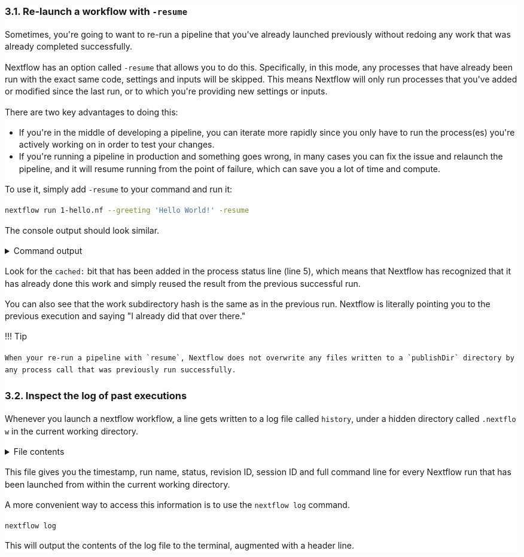 ### 3.1. Re-launch a workflow with `-resume`

Sometimes, you're going to want to re-run a pipeline that you've already launched previously without redoing any work that was already completed successfully.

Nextflow has an option called `-resume` that allows you to do this.
Specifically, in this mode, any processes that have already been run with the exact same code, settings and inputs will be skipped.
This means Nextflow will only run processes that you've added or modified since the last run, or to which you're providing new settings or inputs.

There are two key advantages to doing this:

- If you're in the middle of developing a pipeline, you can iterate more rapidly since you only have to run the process(es) you're actively working on in order to test your changes.
- If you're running a pipeline in production and something goes wrong, in many cases you can fix the issue and relaunch the pipeline, and it will resume running from the point of failure, which can save you a lot of time and compute.

To use it, simply add `-resume` to your command and run it:

```bash
nextflow run 1-hello.nf --greeting 'Hello World!' -resume
```

The console output should look similar.

<details><summary>Command output</summary></details>

Look for the `cached:` bit that has been added in the process status line (line 5), which means that Nextflow has recognized that it has already done this work and simply reused the result from the previous successful run.

You can also see that the work subdirectory hash is the same as in the previous run.
Nextflow is literally pointing you to the previous execution and saying "I already did that over there."

!!! Tip

    When your re-run a pipeline with `resume`, Nextflow does not overwrite any files written to a `publishDir` directory by any process call that was previously run successfully.

### 3.2. Inspect the log of past executions

Whenever you launch a nextflow workflow, a line gets written to a log file called `history`, under a hidden directory called `.nextflow` in the current working directory.

<details><summary>File contents</summary></details>

This file gives you the timestamp, run name, status, revision ID, session ID and full command line for every Nextflow run that has been launched from within the current working directory.

A more convenient way to access this information is to use the `nextflow log` command.

```bash
nextflow log
```

This will output the contents of the log file to the terminal, augmented with a header line.
